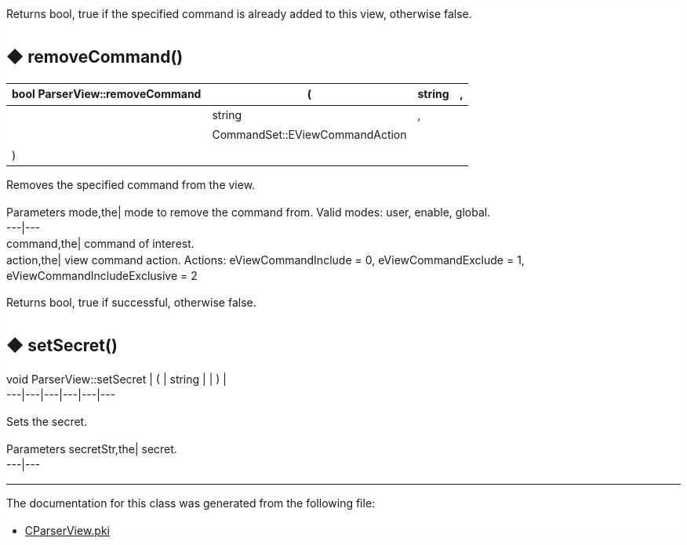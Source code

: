 Returns
    bool, true if the specified command is already added to this view, otherwise false. 

## ◆ removeCommand()

bool ParserView::removeCommand  | ( | string  | ,   
---|---|---|---  
|  | string  | ,   
|  | CommandSet::EViewCommandAction  |   
| ) | |   
  
Removes the specified command from the view. 

Parameters
     mode,the| mode to remove the command from. Valid modes: user, enable, global.   
---|---  
command,the| command of interest.   
action,the| view command action. Actions: eViewCommandInclude = 0, eViewCommandExclude = 1, eViewCommandIncludeExclusive = 2  
  
Returns
    bool, true if successful, otherwise false. 

## ◆ setSecret()

void ParserView::setSecret  | ( | string  | | ) |   
---|---|---|---|---|---  
  
Sets the secret. 

Parameters
     secretStr,the| secret.   
---|---  
  
* * *

The documentation for this class was generated from the following file:

  * [CParserView.pki](_c_parser_view_8pki.html)



